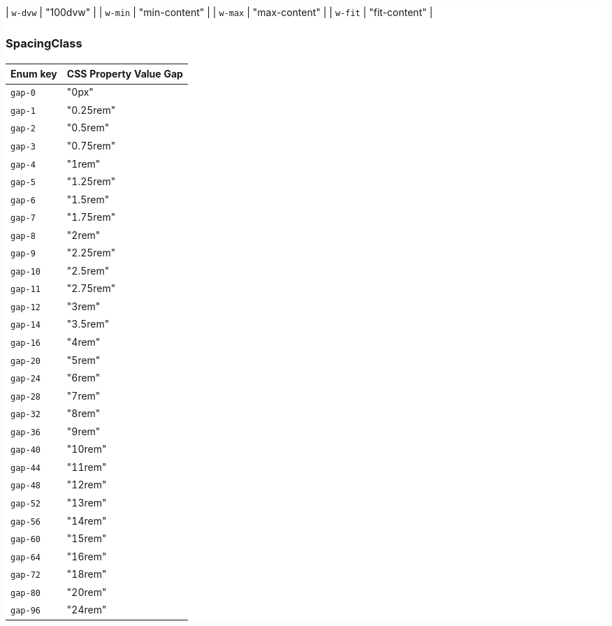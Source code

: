 | `w-dvw`    | "100dvw"                 |
| `w-min`    | "min-content"            |
| `w-max`    | "max-content"            |
| `w-fit`    | "fit-content"            |

### SpacingClass

| Enum key  | CSS Property Value Gap |
| --------- | ---------------------- |
| `gap-0`   | "0px"                  |
| `gap-1`   | "0.25rem"              |
| `gap-2`   | "0.5rem"               |
| `gap-3`   | "0.75rem"              |
| `gap-4`   | "1rem"                 |
| `gap-5`   | "1.25rem"              |
| `gap-6`   | "1.5rem"               |
| `gap-7`   | "1.75rem"              |
| `gap-8`   | "2rem"                 |
| `gap-9`   | "2.25rem"              |
| `gap-10`  | "2.5rem"               |
| `gap-11`  | "2.75rem"              |
| `gap-12`  | "3rem"                 |
| `gap-14`  | "3.5rem"               |
| `gap-16`  | "4rem"                 |
| `gap-20`  | "5rem"                 |
| `gap-24`  | "6rem"                 |
| `gap-28`  | "7rem"                 |
| `gap-32`  | "8rem"                 |
| `gap-36`  | "9rem"                 |
| `gap-40`  | "10rem"                |
| `gap-44`  | "11rem"                |
| `gap-48`  | "12rem"                |
| `gap-52`  | "13rem"                |
| `gap-56`  | "14rem"                |
| `gap-60`  | "15rem"                |
| `gap-64`  | "16rem"                |
| `gap-72`  | "18rem"                |
| `gap-80`  | "20rem"                |
| `gap-96`  | "24rem"                |